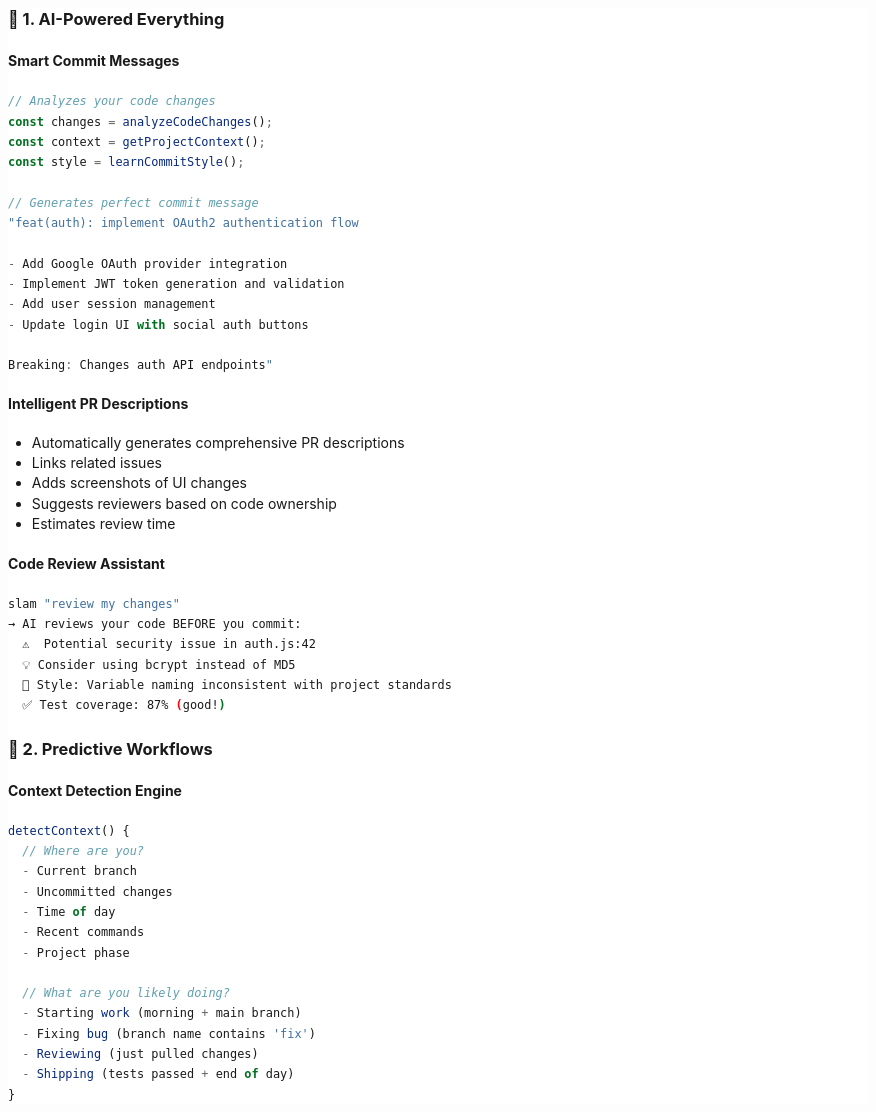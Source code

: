 ### 🧠 1. AI-Powered Everything

#### Smart Commit Messages

```javascript
// Analyzes your code changes
const changes = analyzeCodeChanges();
const context = getProjectContext();
const style = learnCommitStyle();

// Generates perfect commit message
"feat(auth): implement OAuth2 authentication flow

- Add Google OAuth provider integration
- Implement JWT token generation and validation
- Add user session management
- Update login UI with social auth buttons

Breaking: Changes auth API endpoints"
```

#### Intelligent PR Descriptions

- Automatically generates comprehensive PR descriptions
- Links related issues
- Adds screenshots of UI changes
- Suggests reviewers based on code ownership
- Estimates review time

#### Code Review Assistant

```bash
slam "review my changes"
→ AI reviews your code BEFORE you commit:
  ⚠️  Potential security issue in auth.js:42
  💡 Consider using bcrypt instead of MD5
  🎨 Style: Variable naming inconsistent with project standards
  ✅ Test coverage: 87% (good!)
```

### 🔮 2. Predictive Workflows

#### Context Detection Engine

```javascript
detectContext() {
  // Where are you?
  - Current branch
  - Uncommitted changes
  - Time of day
  - Recent commands
  - Project phase

  // What are you likely doing?
  - Starting work (morning + main branch)
  - Fixing bug (branch name contains 'fix')
  - Reviewing (just pulled changes)
  - Shipping (tests passed + end of day)
}
```
